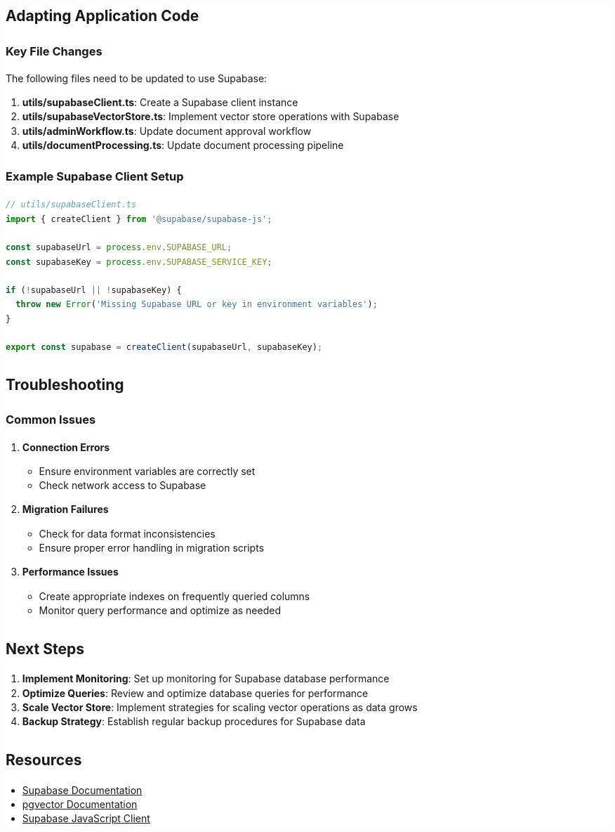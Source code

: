 ## Adapting Application Code

### Key File Changes

The following files need to be updated to use Supabase:

1. **utils/supabaseClient.ts**: Create a Supabase client instance
2. **utils/supabaseVectorStore.ts**: Implement vector store operations with Supabase
3. **utils/adminWorkflow.ts**: Update document approval workflow
4. **utils/documentProcessing.ts**: Update document processing pipeline

### Example Supabase Client Setup

```typescript
// utils/supabaseClient.ts
import { createClient } from '@supabase/supabase-js';

const supabaseUrl = process.env.SUPABASE_URL;
const supabaseKey = process.env.SUPABASE_SERVICE_KEY;

if (!supabaseUrl || !supabaseKey) {
  throw new Error('Missing Supabase URL or key in environment variables');
}

export const supabase = createClient(supabaseUrl, supabaseKey);
```

## Troubleshooting

### Common Issues

1. **Connection Errors**
   - Ensure environment variables are correctly set
   - Check network access to Supabase

2. **Migration Failures**
   - Check for data format inconsistencies
   - Ensure proper error handling in migration scripts

3. **Performance Issues**
   - Create appropriate indexes on frequently queried columns
   - Monitor query performance and optimize as needed

## Next Steps

1. **Implement Monitoring**: Set up monitoring for Supabase database performance
2. **Optimize Queries**: Review and optimize database queries for performance
3. **Scale Vector Store**: Implement strategies for scaling vector operations as data grows
4. **Backup Strategy**: Establish regular backup procedures for Supabase data

## Resources

- [Supabase Documentation](https://supabase.com/docs)
- [pgvector Documentation](https://github.com/pgvector/pgvector)
- [Supabase JavaScript Client](https://supabase.com/docs/reference/javascript/introduction) 